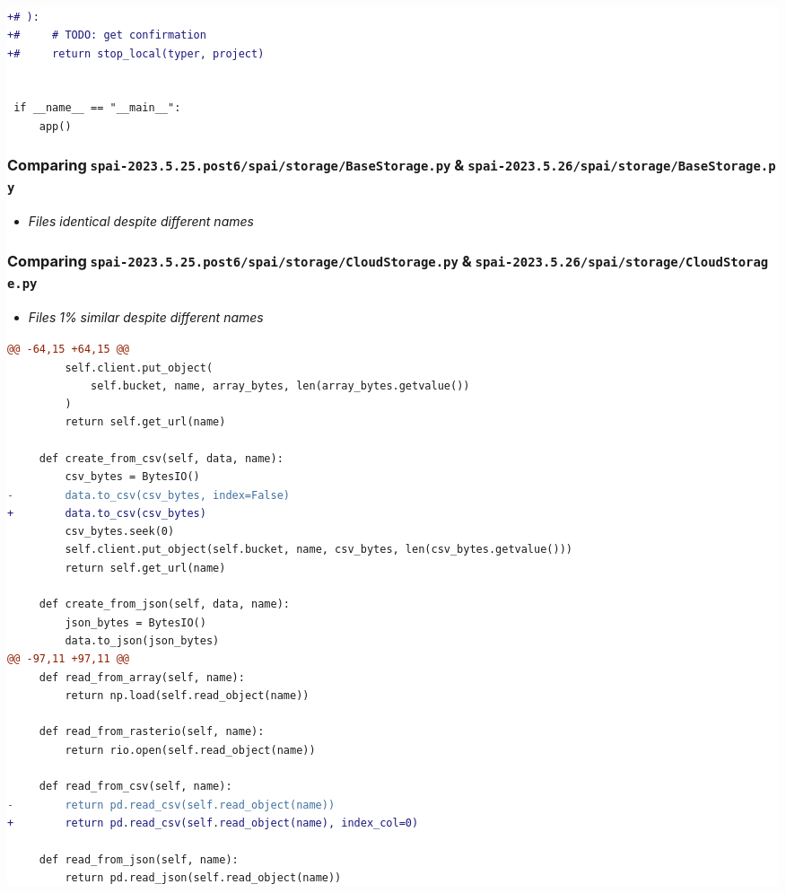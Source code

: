 ```diff
+# ):
+#     # TODO: get confirmation
+#     return stop_local(typer, project)
 
 
 if __name__ == "__main__":
     app()
```

### Comparing `spai-2023.5.25.post6/spai/storage/BaseStorage.py` & `spai-2023.5.26/spai/storage/BaseStorage.py`

 * *Files identical despite different names*

### Comparing `spai-2023.5.25.post6/spai/storage/CloudStorage.py` & `spai-2023.5.26/spai/storage/CloudStorage.py`

 * *Files 1% similar despite different names*

```diff
@@ -64,15 +64,15 @@
         self.client.put_object(
             self.bucket, name, array_bytes, len(array_bytes.getvalue())
         )
         return self.get_url(name)
 
     def create_from_csv(self, data, name):
         csv_bytes = BytesIO()
-        data.to_csv(csv_bytes, index=False)
+        data.to_csv(csv_bytes)
         csv_bytes.seek(0)
         self.client.put_object(self.bucket, name, csv_bytes, len(csv_bytes.getvalue()))
         return self.get_url(name)
 
     def create_from_json(self, data, name):
         json_bytes = BytesIO()
         data.to_json(json_bytes)
@@ -97,11 +97,11 @@
     def read_from_array(self, name):
         return np.load(self.read_object(name))
 
     def read_from_rasterio(self, name):
         return rio.open(self.read_object(name))
 
     def read_from_csv(self, name):
-        return pd.read_csv(self.read_object(name))
+        return pd.read_csv(self.read_object(name), index_col=0)
 
     def read_from_json(self, name):
         return pd.read_json(self.read_object(name))
```
